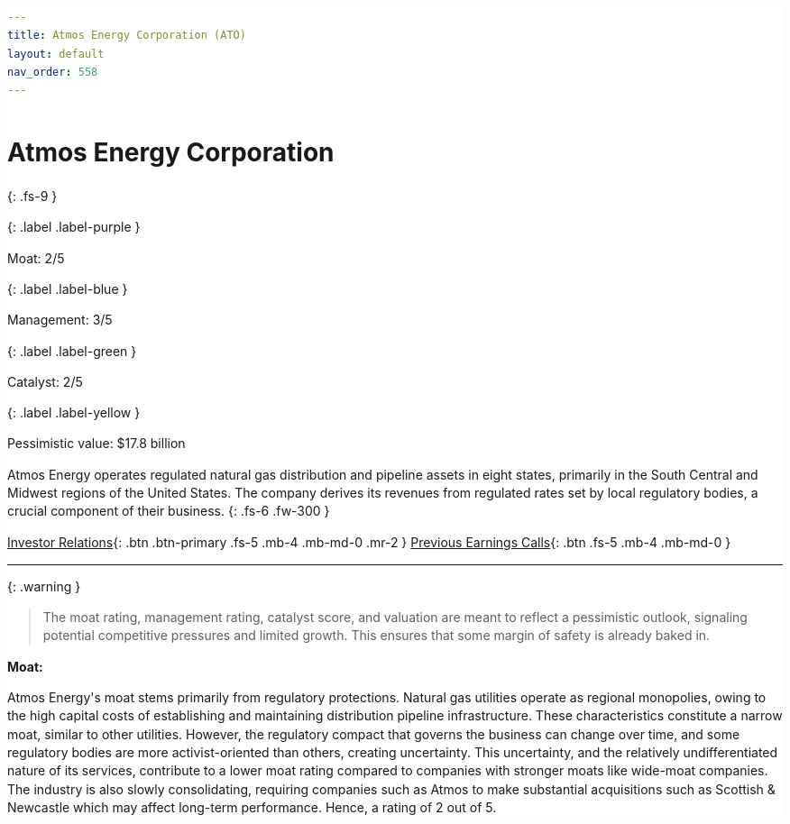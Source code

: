 ```yaml
---
title: Atmos Energy Corporation (ATO)
layout: default
nav_order: 558
---
```


# Atmos Energy Corporation
{: .fs-9 }

{: .label .label-purple }

Moat: 2/5

{: .label .label-blue }

Management: 3/5

{: .label .label-green }

Catalyst: 2/5

{: .label .label-yellow }

Pessimistic value: $17.8 billion

Atmos Energy operates regulated natural gas distribution and pipeline assets in eight states, primarily in the South Central and Midwest regions of the United States. The company derives its revenues from regulated rates set by local regulatory bodies, a crucial component of their business.
{: .fs-6 .fw-300 }

[Investor Relations](https://www.google.com/search?q=ATO+investor+relations){: .btn .btn-primary .fs-5 .mb-4 .mb-md-0 .mr-2 }
[Previous Earnings Calls](https://discountingcashflows.com/company/ATO/transcripts/){: .btn .fs-5 .mb-4 .mb-md-0 }

---

{: .warning } 
>The moat rating, management rating, catalyst score, and valuation are meant to reflect a pessimistic outlook, signaling potential competitive pressures and limited growth. This ensures that some margin of safety is already baked in.


**Moat:**

Atmos Energy's moat stems primarily from regulatory protections. Natural gas utilities operate as regional monopolies, owing to the high capital costs of establishing and maintaining distribution pipeline infrastructure. These characteristics constitute a narrow moat, similar to other utilities. However, the regulatory compact that governs the business can change over time, and some regulatory bodies are more activist-oriented than others, creating uncertainty. This uncertainty, and the relatively undifferentiated nature of its services, contribute to a lower moat rating compared to companies with stronger moats like wide-moat companies. The industry is also slowly consolidating, requiring companies such as Atmos to make substantial acquisitions such as Scottish & Newcastle which may affect long-term performance. Hence, a rating of 2 out of 5.
